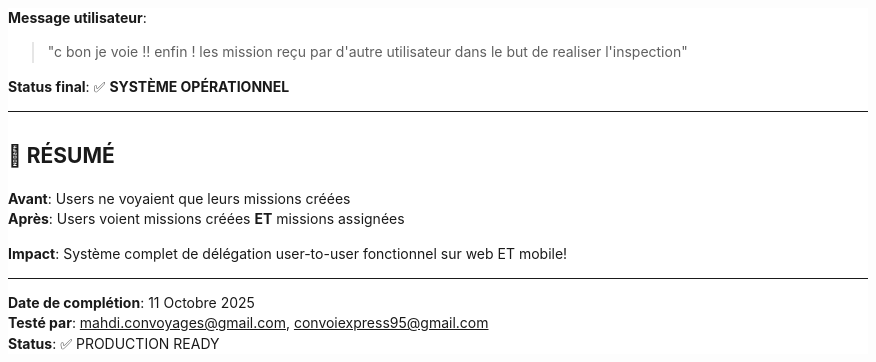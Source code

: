 **Message utilisateur**: 
> "c bon je voie !! enfin ! les mission reçu par d'autre utilisateur dans le but de realiser l'inspection"

**Status final**: ✅ **SYSTÈME OPÉRATIONNEL**

---

## 🎉 RÉSUMÉ

**Avant**: Users ne voyaient que leurs missions créées  
**Après**: Users voient missions créées **ET** missions assignées

**Impact**: Système complet de délégation user-to-user fonctionnel sur web ET mobile!

---

**Date de complétion**: 11 Octobre 2025  
**Testé par**: mahdi.convoyages@gmail.com, convoiexpress95@gmail.com  
**Status**: ✅ PRODUCTION READY
